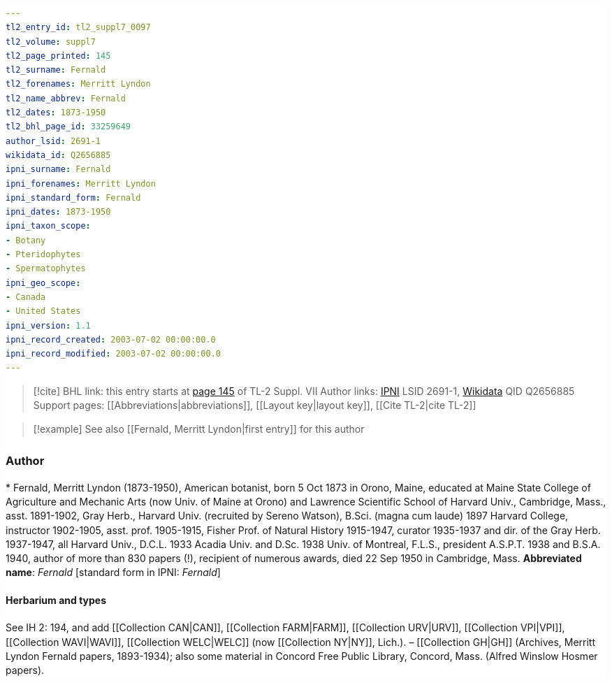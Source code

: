 ```yaml
---
tl2_entry_id: tl2_suppl7_0097
tl2_volume: suppl7
tl2_page_printed: 145
tl2_surname: Fernald
tl2_forenames: Merritt Lyndon
tl2_name_abbrev: Fernald
tl2_dates: 1873-1950
tl2_bhl_page_id: 33259649
author_lsid: 2691-1
wikidata_id: Q2656885
ipni_surname: Fernald
ipni_forenames: Merritt Lyndon
ipni_standard_form: Fernald
ipni_dates: 1873-1950
ipni_taxon_scope: 
- Botany
- Pteridophytes
- Spermatophytes
ipni_geo_scope: 
- Canada
- United States
ipni_version: 1.1
ipni_record_created: 2003-07-02 00:00:00.0
ipni_record_modified: 2003-07-02 00:00:00.0
---
```


> [!cite] BHL link: this entry starts at [page 145](https://www.biodiversitylibrary.org/page/33259649) of TL-2 Suppl. VII
> Author links: [IPNI](https://www.ipni.org/a/2691-1) LSID 2691-1, [Wikidata](https://www.wikidata.org/wiki/Q2656885) QID Q2656885
> Support pages: [[Abbreviations|abbreviations]], [[Layout key|layout key]], [[Cite TL-2|cite TL-2]]

> [!example] See also [[Fernald, Merritt Lyndon|first entry]] for this author

### Author

\* Fernald, Merritt Lyndon (1873-1950), American botanist, born 5 Oct 1873 in Orono, Maine, educated at Maine State College of Agriculture and Mechanic Arts (now Univ. of Maine at Orono) and Lawrence Scientific School of Harvard Univ., Cambridge, Mass., asst. 1891-1902, Gray Herb., Harvard Univ. (recruited by Sereno Watson), B.Sci. (magna cum laude) 1897 Harvard College, instructor 1902-1905, asst. prof. 1905-1915, Fisher Prof. of Natural History 1915-1947, curator 1935-1937 and dir. of the Gray Herb. 1937-1947, all Harvard Univ., D.C.L. 1933 Acadia Univ. and D.Sc. 1938 Univ. of Montreal, F.L.S., president A.S.P.T. 1938 and B.S.A. 1940, author of more than 830 papers (!), recipient of numerous awards, died 22 Sep 1950 in Cambridge, Mass. 
**Abbreviated name**: *Fernald* \[standard form in IPNI: *Fernald*\]

#### Herbarium and types

See IH 2: 194, and add [[Collection CAN|CAN]], [[Collection FARM|FARM]], [[Collection URV|URV]], [[Collection VPI|VPI]], [[Collection WAVI|WAVI]], [[Collection WELC|WELC]] (now [[Collection NY|NY]], Lich.). – [[Collection GH|GH]] (Archives, Merritt Lyndon Fernald papers, 1893-1934); also some material in Concord Free Public Library, Concord, Mass. (Alfred Winslow Hosmer papers).
